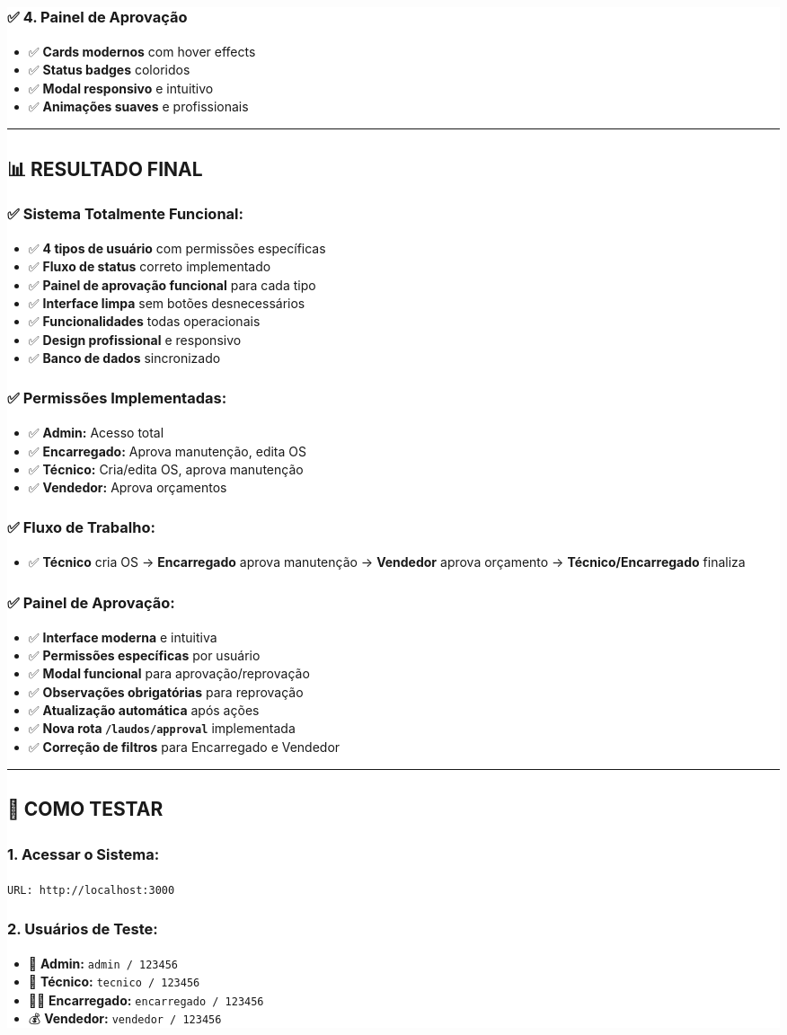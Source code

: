 ### ✅ **4. Painel de Aprovação**
- ✅ **Cards modernos** com hover effects
- ✅ **Status badges** coloridos
- ✅ **Modal responsivo** e intuitivo
- ✅ **Animações suaves** e profissionais

---

## 📊 **RESULTADO FINAL**

### ✅ **Sistema Totalmente Funcional:**
- ✅ **4 tipos de usuário** com permissões específicas
- ✅ **Fluxo de status** correto implementado
- ✅ **Painel de aprovação funcional** para cada tipo
- ✅ **Interface limpa** sem botões desnecessários
- ✅ **Funcionalidades** todas operacionais
- ✅ **Design profissional** e responsivo
- ✅ **Banco de dados** sincronizado

### ✅ **Permissões Implementadas:**
- ✅ **Admin:** Acesso total
- ✅ **Encarregado:** Aprova manutenção, edita OS
- ✅ **Técnico:** Cria/edita OS, aprova manutenção
- ✅ **Vendedor:** Aprova orçamentos

### ✅ **Fluxo de Trabalho:**
- ✅ **Técnico** cria OS → **Encarregado** aprova manutenção → **Vendedor** aprova orçamento → **Técnico/Encarregado** finaliza

### ✅ **Painel de Aprovação:**
- ✅ **Interface moderna** e intuitiva
- ✅ **Permissões específicas** por usuário
- ✅ **Modal funcional** para aprovação/reprovação
- ✅ **Observações obrigatórias** para reprovação
- ✅ **Atualização automática** após ações
- ✅ **Nova rota `/laudos/approval`** implementada
- ✅ **Correção de filtros** para Encarregado e Vendedor

---

## 🚀 **COMO TESTAR**

### **1. Acessar o Sistema:**
```
URL: http://localhost:3000
```

### **2. Usuários de Teste:**
- 👑 **Admin:** `admin / 123456`
- 🔧 **Técnico:** `tecnico / 123456`
- 👨‍🔧 **Encarregado:** `encarregado / 123456`
- 💰 **Vendedor:** `vendedor / 123456`
